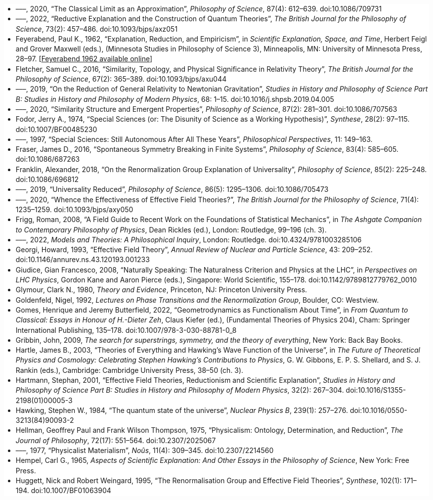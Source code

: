 * –––, 2020, “The Classical Limit as an Approximation”, *Philosophy of Science*, 87(4): 612–639. doi:10.1086/709731
* –––, 2022, “Reductive Explanation and the Construction of Quantum Theories”, *The British Journal for the Philosophy of Science*, 73(2): 457–486. doi:10.1093/bjps/axz051
* Feyerabend, Paul K., 1962, “Explanation, Reduction, and Empiricism”, in *Scientific Explanation, Space, and Time*, Herbert Feigl and Grover Maxwell (eds.), (Minnesota Studies in Philosophy of Science 3), Minneapolis, MN: University of Minnesota Press, 28–97. [[Feyerabend 1962 available online](http://conservancy.umn.edu/handle/11299/184633)]
* Fletcher, Samuel C., 2016, “Similarity, Topology, and Physical Significance in Relativity Theory”, *The British Journal for the Philosophy of Science*, 67(2): 365–389. doi:10.1093/bjps/axu044
* –––, 2019, “On the Reduction of General Relativity to Newtonian Gravitation”, *Studies in History and Philosophy of Science Part B: Studies in History and Philosophy of Modern Physics*, 68: 1–15. doi:10.1016/j.shpsb.2019.04.005
* –––, 2020, “Similarity Structure and Emergent Properties”, *Philosophy of Science*, 87(2): 281–301. doi:10.1086/707563
* Fodor, Jerry A., 1974, “Special Sciences (or: The Disunity of Science as a Working Hypothesis)”, *Synthese*, 28(2): 97–115. doi:10.1007/BF00485230
* –––, 1997, “Special Sciences: Still Autonomous After All These Years”, *Philosophical Perspectives*, 11: 149–163.
* Fraser, James D., 2016, “Spontaneous Symmetry Breaking in Finite Systems”, *Philosophy of Science*, 83(4): 585–605. doi:10.1086/687263
* Franklin, Alexander, 2018, “On the Renormalization Group Explanation of Universality”, *Philosophy of Science*, 85(2): 225–248. doi:10.1086/696812
* –––, 2019, “Universality Reduced”, *Philosophy of Science*, 86(5): 1295–1306. doi:10.1086/705473
* –––, 2020, “Whence the Effectiveness of Effective Field Theories?”, *The British Journal for the Philosophy of Science*, 71(4): 1235–1259. doi:10.1093/bjps/axy050
* Frigg, Roman, 2008, “A Field Guide to Recent Work on the Foundations of Statistical Mechanics”, in *The Ashgate Companion to Contemporary Philosophy of Physics*, Dean Rickles (ed.), London: Routledge, 99–196 (ch. 3).
* –––, 2022, *Models and Theories: A Philosophical Inquiry*, London: Routledge. doi:10.4324/9781003285106
* Georgi, Howard, 1993, “Effective Field Theory”, *Annual Review of Nuclear and Particle Science*, 43: 209–252. doi:10.1146/annurev.ns.43.120193.001233
* Giudice, Gian Francesco, 2008, “Naturally Speaking: The Naturalness Criterion and Physics at the LHC”, in *Perspectives on LHC Physics*, Gordon Kane and Aaron Pierce (eds.), Singapore: World Scientific, 155–178. doi:10.1142/9789812779762_0010
* Glymour, Clark N., 1980, *Theory and Evidence*, Princeton, NJ: Princeton University Press.
* Goldenfeld, Nigel, 1992, *Lectures on Phase Transitions and the Renormalization Group*, Boulder, CO: Westview.
* Gomes, Henrique and Jeremy Butterfield, 2022, “Geometrodynamics as Functionalism About Time”, in *From Quantum to Classical: Essays in Honour of H.-Dieter Zeh*, Claus Kiefer (ed.), (Fundamental Theories of Physics 204), Cham: Springer International Publishing, 135–178. doi:10.1007/978-3-030-88781-0_8
* Gribbin, John, 2009, *The search for superstrings, symmetry, and the theory of everything*, New York: Back Bay Books.
* Hartle, James B., 2003, “Theories of Everything and Hawking’s Wave Function of the Universe”, in *The Future of Theoretical Physics and Cosmology: Celebrating Stephen Hawking’s Contributions to Physics*, G. W. Gibbons, E. P. S. Shellard, and S. J. Rankin (eds.), Cambridge: Cambridge University Press, 38–50 (ch. 3).
* Hartmann, Stephan, 2001, “Effective Field Theories, Reductionism and Scientific Explanation”, *Studies in History and Philosophy of Science Part B: Studies in History and Philosophy of Modern Physics*, 32(2): 267–304. doi:10.1016/S1355-2198(01)00005-3
* Hawking, Stephen W., 1984, “The quantum state of the universe”, *Nuclear Physics B*, 239(1): 257–276. doi:10.1016/0550-3213(84)90093-2
* Hellman, Geoffrey Paul and Frank Wilson Thompson, 1975, “Physicalism: Ontology, Determination, and Reduction”, *The Journal of Philosophy*, 72(17): 551–564. doi:10.2307/2025067
* –––, 1977, “Physicalist Materialism”, *Noûs*, 11(4): 309–345. doi:10.2307/2214560
* Hempel, Carl G., 1965, *Aspects of Scientific Explanation: And Other Essays in the Philosophy of Science*, New York: Free Press.
* Huggett, Nick and Robert Weingard, 1995, “The Renormalisation Group and Effective Field Theories”, *Synthese*, 102(1): 171–194. doi:10.1007/BF01063904